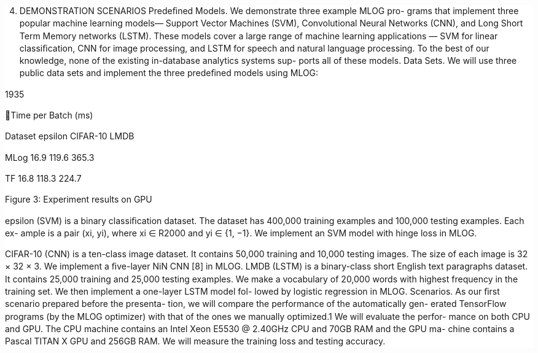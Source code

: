 4. DEMONSTRATION SCENARIOS
Predeﬁned Models. We demonstrate three example MLOG pro-
grams that implement three popular machine learning models—
Support Vector Machines (SVM), Convolutional Neural Networks
(CNN), and Long Short Term Memory networks (LSTM). These
models cover a large range of machine learning applications —
SVM for linear classiﬁcation, CNN for image processing, and LSTM
for speech and natural language processing. To the best of our
knowledge, none of the existing in-database analytics systems sup-
ports all of these models.
Data Sets. We will use three public data sets and implement the
three predeﬁned models using MLOG:

1935

Time per Batch (ms)

Dataset
epsilon
CIFAR-10
LMDB

MLog
16.9
119.6
365.3

TF
16.8
118.3
224.7

Figure 3: Experiment results on GPU

epsilon (SVM) is a binary classiﬁcation dataset. The dataset has
400,000 training examples and 100,000 testing examples. Each ex-
ample is a pair (xi, yi), where xi ∈ R2000 and yi ∈ {1, −1}. We
implement an SVM model with hinge loss in MLOG.

CIFAR-10 (CNN) is a ten-class image dataset. It contains 50,000
training and 10,000 testing images. The size of each image is
32 × 32 × 3. We implement a ﬁve-layer NiN CNN [8] in MLOG.
LMDB (LSTM) is a binary-class short English text paragraphs
dataset. It contains 25,000 training and 25,000 testing examples.
We make a vocabulary of 20,000 words with highest frequency in
the training set. We then implement a one-layer LSTM model fol-
lowed by logistic regression in MLOG.
Scenarios. As our ﬁrst scenario prepared before the presenta-
tion, we will compare the performance of the automatically gen-
erated TensorFlow programs (by the MLOG optimizer) with that
of the ones we manually optimized.1 We will evaluate the perfor-
mance on both CPU and GPU. The CPU machine contains an Intel
Xeon E5530 @ 2.40GHz CPU and 70GB RAM and the GPU ma-
chine contains a Pascal TITAN X GPU and 256GB RAM. We will
measure the training loss and testing accuracy.
